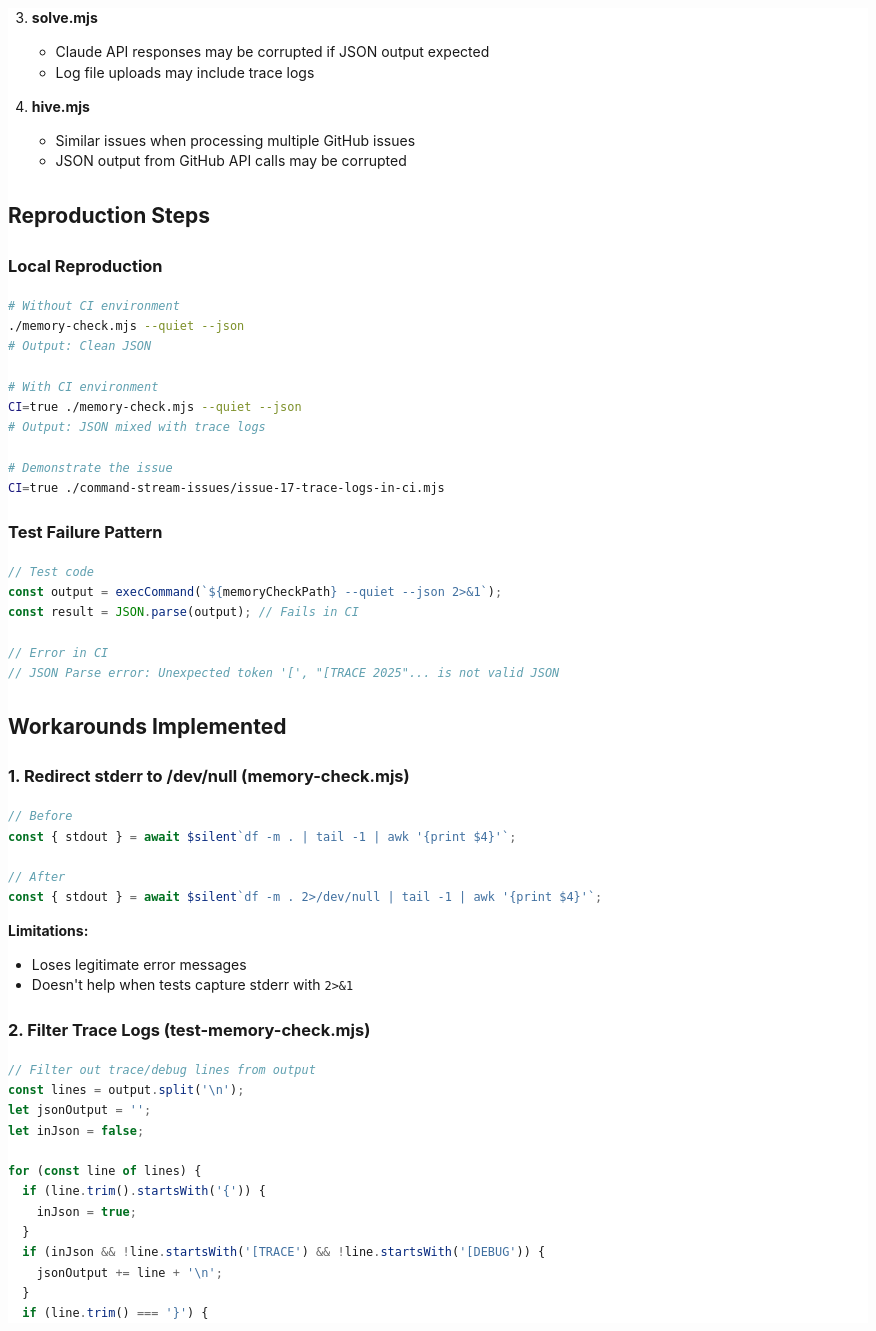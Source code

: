 3. **solve.mjs**
   - Claude API responses may be corrupted if JSON output expected
   - Log file uploads may include trace logs

4. **hive.mjs**
   - Similar issues when processing multiple GitHub issues
   - JSON output from GitHub API calls may be corrupted

## Reproduction Steps

### Local Reproduction
```bash
# Without CI environment
./memory-check.mjs --quiet --json
# Output: Clean JSON

# With CI environment  
CI=true ./memory-check.mjs --quiet --json
# Output: JSON mixed with trace logs

# Demonstrate the issue
CI=true ./command-stream-issues/issue-17-trace-logs-in-ci.mjs
```

### Test Failure Pattern
```javascript
// Test code
const output = execCommand(`${memoryCheckPath} --quiet --json 2>&1`);
const result = JSON.parse(output); // Fails in CI

// Error in CI
// JSON Parse error: Unexpected token '[', "[TRACE 2025"... is not valid JSON
```

## Workarounds Implemented

### 1. Redirect stderr to /dev/null (memory-check.mjs)
```javascript
// Before
const { stdout } = await $silent`df -m . | tail -1 | awk '{print $4}'`;

// After  
const { stdout } = await $silent`df -m . 2>/dev/null | tail -1 | awk '{print $4}'`;
```

**Limitations:**
- Loses legitimate error messages
- Doesn't help when tests capture stderr with `2>&1`

### 2. Filter Trace Logs (test-memory-check.mjs)
```javascript
// Filter out trace/debug lines from output
const lines = output.split('\n');
let jsonOutput = '';
let inJson = false;

for (const line of lines) {
  if (line.trim().startsWith('{')) {
    inJson = true;
  }
  if (inJson && !line.startsWith('[TRACE') && !line.startsWith('[DEBUG')) {
    jsonOutput += line + '\n';
  }
  if (line.trim() === '}') {
```